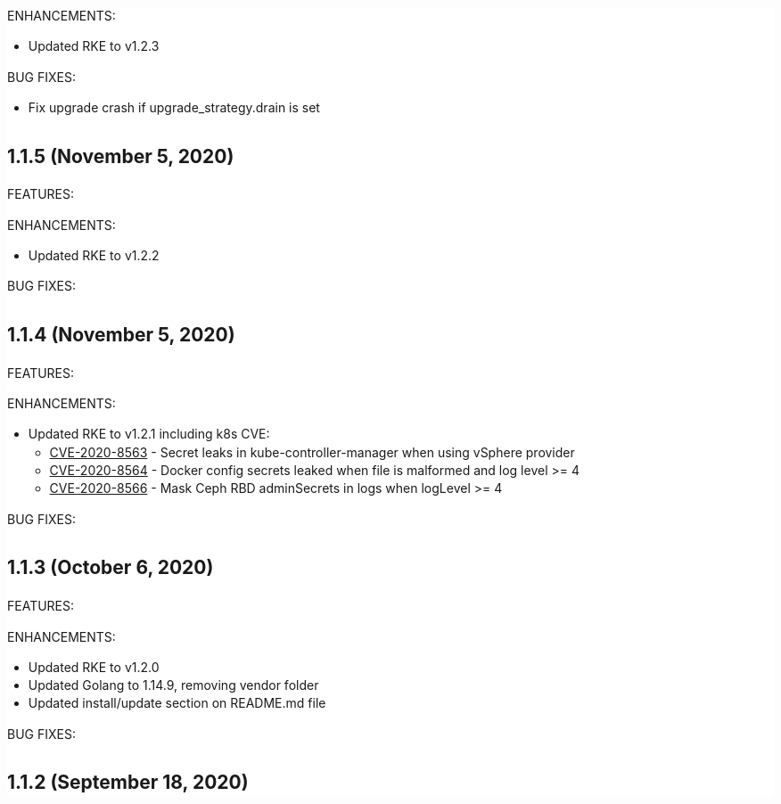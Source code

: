 

ENHANCEMENTS:

* Updated RKE to v1.2.3

BUG FIXES:

* Fix upgrade crash if upgrade_strategy.drain is set

## 1.1.5 (November 5, 2020)

FEATURES:



ENHANCEMENTS:

* Updated RKE to v1.2.2

BUG FIXES:



## 1.1.4 (November 5, 2020)

FEATURES:



ENHANCEMENTS:

* Updated RKE to v1.2.1 including k8s CVE:
  * [CVE-2020-8563](https://github.com/kubernetes/kubernetes/issues/95621) - Secret leaks in kube-controller-manager when using vSphere provider
  * [CVE-2020-8564](https://github.com/kubernetes/kubernetes/issues/95622) - Docker config secrets leaked when file is malformed and log level >= 4
  * [CVE-2020-8566](https://github.com/kubernetes/kubernetes/issues/95624) - Mask Ceph RBD adminSecrets in logs when logLevel >= 4

BUG FIXES:



## 1.1.3 (October 6, 2020)

FEATURES:



ENHANCEMENTS:

* Updated RKE to v1.2.0
* Updated Golang to 1.14.9, removing vendor folder
* Updated install/update section on README.md file

BUG FIXES:



## 1.1.2 (September 18, 2020)
